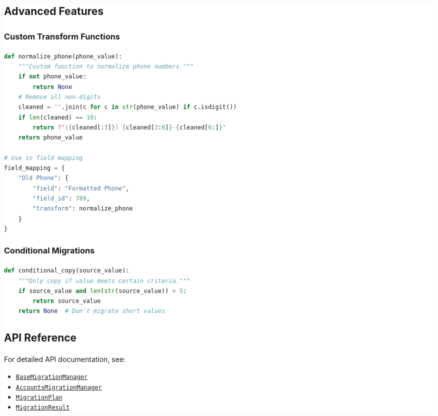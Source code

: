 ## Advanced Features

### Custom Transform Functions
```python
def normalize_phone(phone_value):
    """Custom function to normalize phone numbers."""
    if not phone_value:
        return None
    # Remove all non-digits
    cleaned = ''.join(c for c in str(phone_value) if c.isdigit())
    if len(cleaned) == 10:
        return f"({cleaned[:3]}) {cleaned[3:6]}-{cleaned[6:]}"
    return phone_value

# Use in field mapping
field_mapping = {
    "Old Phone": {
        "field": "Formatted Phone",
        "field_id": 789,
        "transform": normalize_phone
    }
}
```

### Conditional Migrations
```python
def conditional_copy(source_value):
    """Only copy if value meets certain criteria."""
    if source_value and len(str(source_value)) > 5:
        return source_value
    return None  # Don't migrate short values
```

## API Reference

For detailed API documentation, see:
- [`BaseMigrationManager`](../api/migration-tools/base.md)
- [`AccountsMigrationManager`](../api/migration-tools/accounts.md)
- [`MigrationPlan`](../api/migration-tools/plans.md)
- [`MigrationResult`](../api/migration-tools/results.md)
